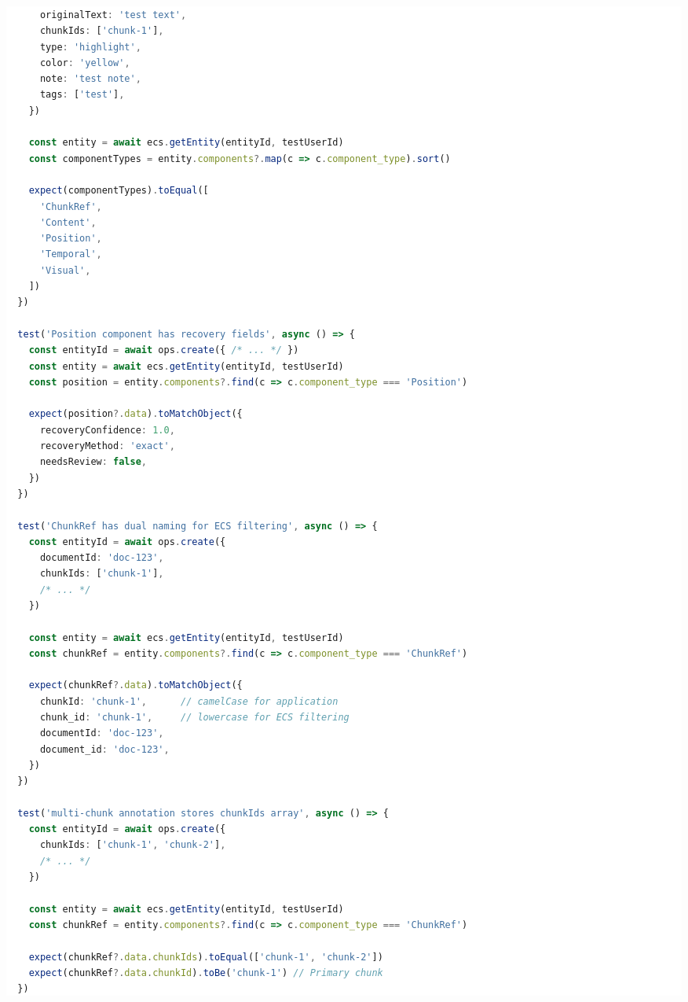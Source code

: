 ```typescript
      originalText: 'test text',
      chunkIds: ['chunk-1'],
      type: 'highlight',
      color: 'yellow',
      note: 'test note',
      tags: ['test'],
    })

    const entity = await ecs.getEntity(entityId, testUserId)
    const componentTypes = entity.components?.map(c => c.component_type).sort()

    expect(componentTypes).toEqual([
      'ChunkRef',
      'Content',
      'Position',
      'Temporal',
      'Visual',
    ])
  })

  test('Position component has recovery fields', async () => {
    const entityId = await ops.create({ /* ... */ })
    const entity = await ecs.getEntity(entityId, testUserId)
    const position = entity.components?.find(c => c.component_type === 'Position')

    expect(position?.data).toMatchObject({
      recoveryConfidence: 1.0,
      recoveryMethod: 'exact',
      needsReview: false,
    })
  })

  test('ChunkRef has dual naming for ECS filtering', async () => {
    const entityId = await ops.create({
      documentId: 'doc-123',
      chunkIds: ['chunk-1'],
      /* ... */
    })

    const entity = await ecs.getEntity(entityId, testUserId)
    const chunkRef = entity.components?.find(c => c.component_type === 'ChunkRef')

    expect(chunkRef?.data).toMatchObject({
      chunkId: 'chunk-1',      // camelCase for application
      chunk_id: 'chunk-1',     // lowercase for ECS filtering
      documentId: 'doc-123',
      document_id: 'doc-123',
    })
  })

  test('multi-chunk annotation stores chunkIds array', async () => {
    const entityId = await ops.create({
      chunkIds: ['chunk-1', 'chunk-2'],
      /* ... */
    })

    const entity = await ecs.getEntity(entityId, testUserId)
    const chunkRef = entity.components?.find(c => c.component_type === 'ChunkRef')

    expect(chunkRef?.data.chunkIds).toEqual(['chunk-1', 'chunk-2'])
    expect(chunkRef?.data.chunkId).toBe('chunk-1') // Primary chunk
  })

```